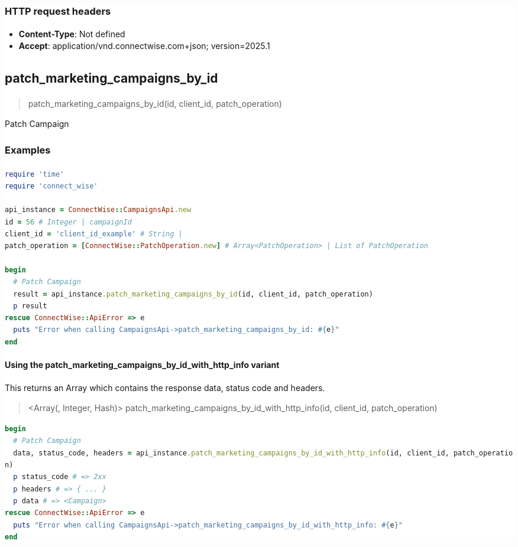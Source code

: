 ### HTTP request headers

- **Content-Type**: Not defined
- **Accept**: application/vnd.connectwise.com+json; version=2025.1


## patch_marketing_campaigns_by_id

> <Campaign> patch_marketing_campaigns_by_id(id, client_id, patch_operation)

Patch Campaign

### Examples

```ruby
require 'time'
require 'connect_wise'

api_instance = ConnectWise::CampaignsApi.new
id = 56 # Integer | campaignId
client_id = 'client_id_example' # String | 
patch_operation = [ConnectWise::PatchOperation.new] # Array<PatchOperation> | List of PatchOperation

begin
  # Patch Campaign
  result = api_instance.patch_marketing_campaigns_by_id(id, client_id, patch_operation)
  p result
rescue ConnectWise::ApiError => e
  puts "Error when calling CampaignsApi->patch_marketing_campaigns_by_id: #{e}"
end
```

#### Using the patch_marketing_campaigns_by_id_with_http_info variant

This returns an Array which contains the response data, status code and headers.

> <Array(<Campaign>, Integer, Hash)> patch_marketing_campaigns_by_id_with_http_info(id, client_id, patch_operation)

```ruby
begin
  # Patch Campaign
  data, status_code, headers = api_instance.patch_marketing_campaigns_by_id_with_http_info(id, client_id, patch_operation)
  p status_code # => 2xx
  p headers # => { ... }
  p data # => <Campaign>
rescue ConnectWise::ApiError => e
  puts "Error when calling CampaignsApi->patch_marketing_campaigns_by_id_with_http_info: #{e}"
end
```
